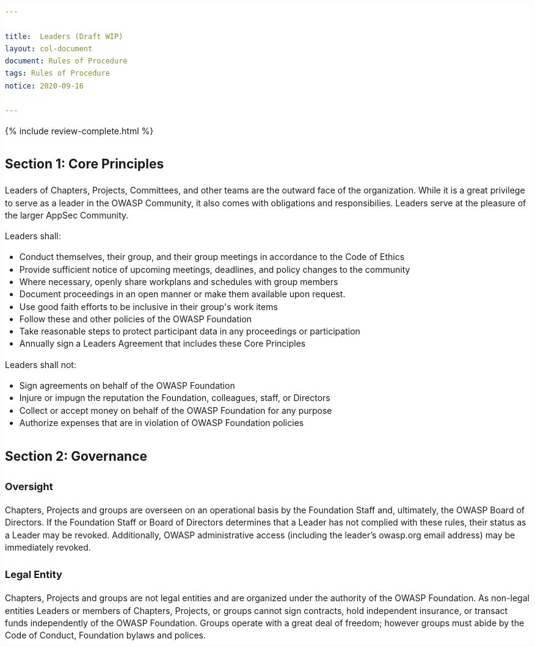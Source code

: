 ```yaml
---

title:  Leaders (Draft WIP)
layout: col-document
document: Rules of Procedure
tags: Rules of Procedure
notice: 2020-09-16

---
```


{% include review-complete.html %}

## Section 1: Core Principles
Leaders of Chapters, Projects, Committees, and other teams are the outward face of the organization. While it is a great privilege to serve as a leader in the OWASP Community, it also comes with obligations and responsibilies. Leaders serve at the pleasure of the larger AppSec Community.

Leaders shall:
- Conduct themselves, their group, and their group meetings in accordance to the Code of Ethics
- Provide sufficient notice of upcoming meetings, deadlines, and policy changes to the community
- Where necessary, openly share workplans and schedules with group members
- Document proceedings in an open manner or make them available upon request.
- Use good faith efforts to be inclusive in their group's work items
- Follow these and other policies of the OWASP Foundation
- Take reasonable steps to protect participant data in any proceedings or participation
- Annually sign a Leaders Agreement that includes these Core Principles

Leaders shall not:
- Sign agreements on behalf of the OWASP Foundation
- Injure or impugn the reputation the Foundation, colleagues, staff, or Directors
- Collect or accept money on behalf of the OWASP Foundation for any purpose
- Authorize expenses that are in violation of OWASP Foundation policies


## Section 2: Governance

### Oversight
Chapters, Projects and groups are overseen on an operational basis by the Foundation Staff and, ultimately, the OWASP Board of Directors. If the Foundation Staff or Board of Directors determines that a Leader has not complied with these rules, their status as a Leader may be revoked. Additionally, OWASP administrative access (including the leader’s owasp.org email address) may be immediately revoked.

### Legal Entity
Chapters, Projects and groups are not legal entities and are organized under the authority of the OWASP Foundation. As non-legal entities Leaders or members of Chapters, Projects, or groups cannot sign contracts, hold independent insurance, or transact funds independently of the OWASP Foundation. Groups operate with a great deal of freedom; however groups must abide by the Code of Conduct, Foundation bylaws and polices.
